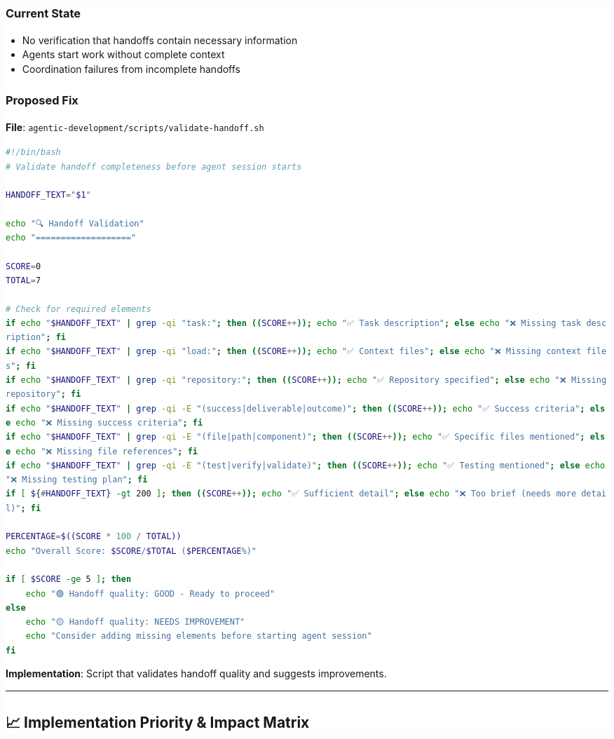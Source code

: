 ### Current State
- No verification that handoffs contain necessary information
- Agents start work without complete context
- Coordination failures from incomplete handoffs

### Proposed Fix
**File**: `agentic-development/scripts/validate-handoff.sh`

```bash
#!/bin/bash
# Validate handoff completeness before agent session starts

HANDOFF_TEXT="$1"

echo "🔍 Handoff Validation"
echo "==================="

SCORE=0
TOTAL=7

# Check for required elements
if echo "$HANDOFF_TEXT" | grep -qi "task:"; then ((SCORE++)); echo "✅ Task description"; else echo "❌ Missing task description"; fi
if echo "$HANDOFF_TEXT" | grep -qi "load:"; then ((SCORE++)); echo "✅ Context files"; else echo "❌ Missing context files"; fi
if echo "$HANDOFF_TEXT" | grep -qi "repository:"; then ((SCORE++)); echo "✅ Repository specified"; else echo "❌ Missing repository"; fi
if echo "$HANDOFF_TEXT" | grep -qi -E "(success|deliverable|outcome)"; then ((SCORE++)); echo "✅ Success criteria"; else echo "❌ Missing success criteria"; fi
if echo "$HANDOFF_TEXT" | grep -qi -E "(file|path|component)"; then ((SCORE++)); echo "✅ Specific files mentioned"; else echo "❌ Missing file references"; fi
if echo "$HANDOFF_TEXT" | grep -qi -E "(test|verify|validate)"; then ((SCORE++)); echo "✅ Testing mentioned"; else echo "❌ Missing testing plan"; fi
if [ ${#HANDOFF_TEXT} -gt 200 ]; then ((SCORE++)); echo "✅ Sufficient detail"; else echo "❌ Too brief (needs more detail)"; fi

PERCENTAGE=$((SCORE * 100 / TOTAL))
echo "Overall Score: $SCORE/$TOTAL ($PERCENTAGE%)"

if [ $SCORE -ge 5 ]; then
    echo "🟢 Handoff quality: GOOD - Ready to proceed"
else
    echo "🟡 Handoff quality: NEEDS IMPROVEMENT"
    echo "Consider adding missing elements before starting agent session"
fi
```

**Implementation**: Script that validates handoff quality and suggests improvements.

---

## 📈 Implementation Priority & Impact Matrix
